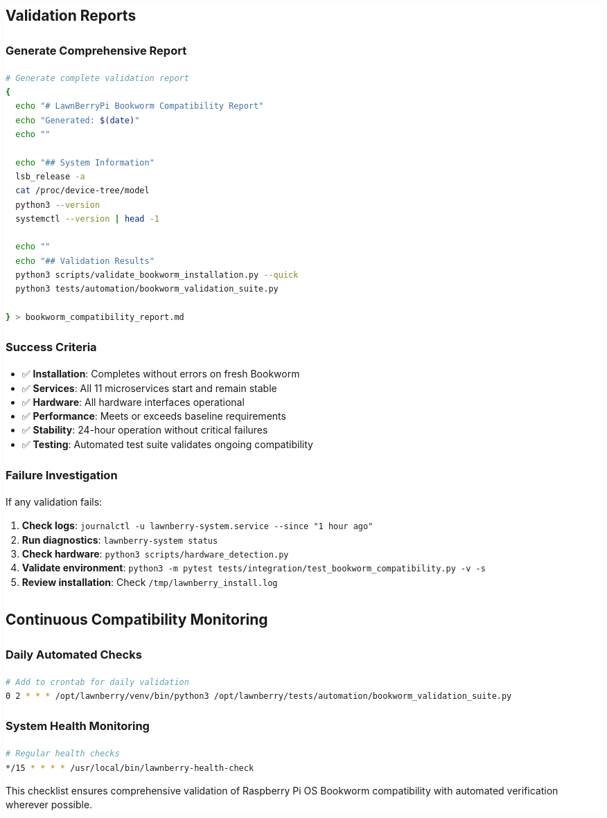 ## Validation Reports

### Generate Comprehensive Report
```bash
# Generate complete validation report
{
  echo "# LawnBerryPi Bookworm Compatibility Report"
  echo "Generated: $(date)"
  echo ""

  echo "## System Information"
  lsb_release -a
  cat /proc/device-tree/model
  python3 --version
  systemctl --version | head -1

  echo ""
  echo "## Validation Results"
  python3 scripts/validate_bookworm_installation.py --quick
  python3 tests/automation/bookworm_validation_suite.py

} > bookworm_compatibility_report.md
```

### Success Criteria
- ✅ **Installation**: Completes without errors on fresh Bookworm
- ✅ **Services**: All 11 microservices start and remain stable
- ✅ **Hardware**: All hardware interfaces operational
- ✅ **Performance**: Meets or exceeds baseline requirements
- ✅ **Stability**: 24-hour operation without critical failures
- ✅ **Testing**: Automated test suite validates ongoing compatibility

### Failure Investigation
If any validation fails:
1. **Check logs**: `journalctl -u lawnberry-system.service --since "1 hour ago"`
2. **Run diagnostics**: `lawnberry-system status`
3. **Check hardware**: `python3 scripts/hardware_detection.py`
4. **Validate environment**: `python3 -m pytest tests/integration/test_bookworm_compatibility.py -v -s`
5. **Review installation**: Check `/tmp/lawnberry_install.log`

## Continuous Compatibility Monitoring

### Daily Automated Checks
```bash
# Add to crontab for daily validation
0 2 * * * /opt/lawnberry/venv/bin/python3 /opt/lawnberry/tests/automation/bookworm_validation_suite.py
```

### System Health Monitoring
```bash
# Regular health checks
*/15 * * * * /usr/local/bin/lawnberry-health-check
```

This checklist ensures comprehensive validation of Raspberry Pi OS Bookworm compatibility with automated verification wherever possible.
